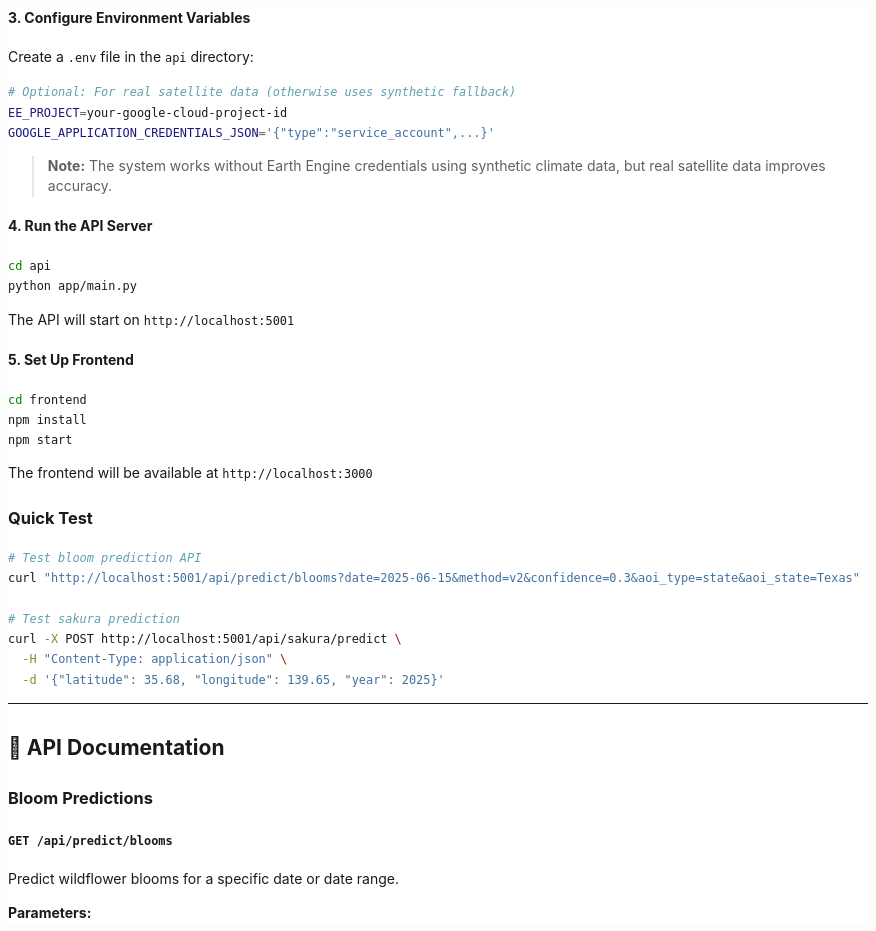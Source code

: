 #### 3. Configure Environment Variables

Create a `.env` file in the `api` directory:

```bash
# Optional: For real satellite data (otherwise uses synthetic fallback)
EE_PROJECT=your-google-cloud-project-id
GOOGLE_APPLICATION_CREDENTIALS_JSON='{"type":"service_account",...}'
```

> **Note:** The system works without Earth Engine credentials using synthetic climate data, but real satellite data improves accuracy.

#### 4. Run the API Server

```bash
cd api
python app/main.py
```

The API will start on `http://localhost:5001`

#### 5. Set Up Frontend

```bash
cd frontend
npm install
npm start
```

The frontend will be available at `http://localhost:3000`

### Quick Test

```bash
# Test bloom prediction API
curl "http://localhost:5001/api/predict/blooms?date=2025-06-15&method=v2&confidence=0.3&aoi_type=state&aoi_state=Texas"

# Test sakura prediction
curl -X POST http://localhost:5001/api/sakura/predict \
  -H "Content-Type: application/json" \
  -d '{"latitude": 35.68, "longitude": 139.65, "year": 2025}'
```

---

## 📡 API Documentation

### Bloom Predictions

#### `GET /api/predict/blooms`

Predict wildflower blooms for a specific date or date range.

**Parameters:**
